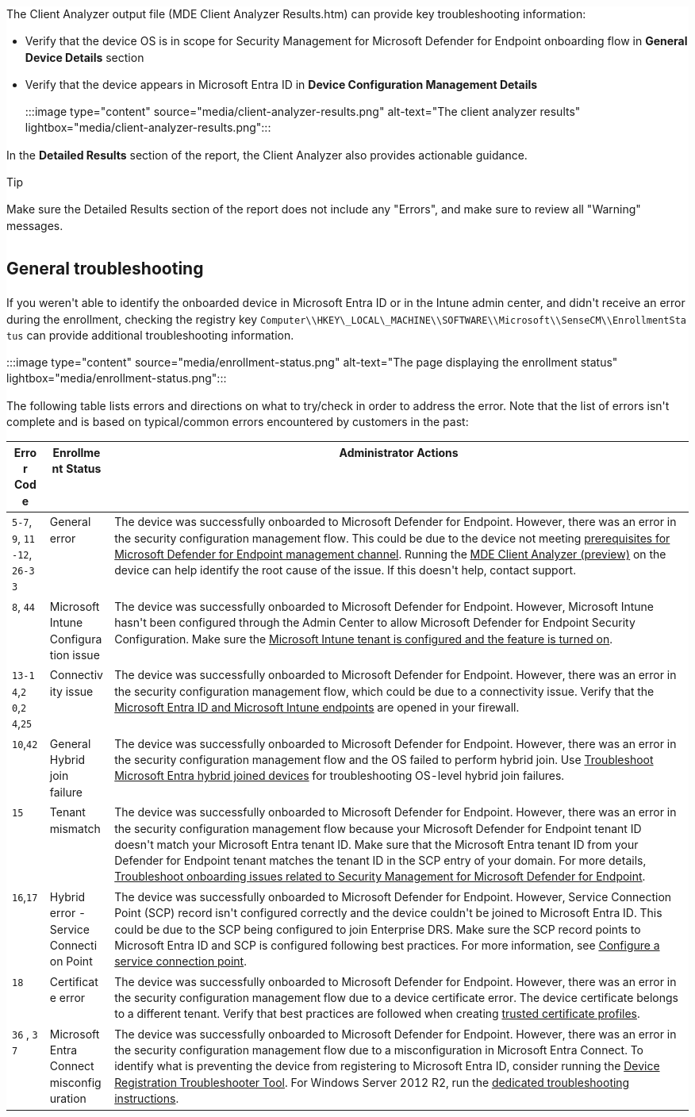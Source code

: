 The Client Analyzer output file (MDE Client Analyzer Results.htm) can provide key troubleshooting information:

- Verify that the device OS is in scope for Security Management for Microsoft Defender for Endpoint onboarding flow in **General Device Details** section
- Verify that the device appears in Microsoft Entra ID in **Device Configuration Management Details**

  :::image type="content" source="media/client-analyzer-results.png" alt-text="The client analyzer results" lightbox="media/client-analyzer-results.png":::

In the **Detailed Results** section of the report, the Client Analyzer also provides actionable guidance.

> [!TIP]
> Make sure the Detailed Results section of the report does not include any "Errors", and make sure to review all "Warning" messages.

## General troubleshooting

If you weren't able to identify the onboarded device in Microsoft Entra ID or in the Intune admin center, and didn't receive an error during the enrollment, checking the registry key `Computer\\HKEY\_LOCAL\_MACHINE\\SOFTWARE\\Microsoft\\SenseCM\\EnrollmentStatus` can provide additional troubleshooting information.

:::image type="content" source="media/enrollment-status.png" alt-text="The page displaying the enrollment status" lightbox="media/enrollment-status.png":::

The following table lists errors and directions on what to try/check in order to address the error. Note that the list of errors isn't complete and is based on typical/common errors encountered by customers in the past:

|Error Code|Enrollment Status|Administrator Actions|
|---|---|---|
|`5-7`, `9`, `11-12`, `26-33`|General error|The device was successfully onboarded to Microsoft Defender for Endpoint. However, there was an error in the security configuration management flow. This could be due to the device not meeting [prerequisites for Microsoft Defender for Endpoint management channel](/mem/intune/protect/mde-security-integration). Running the [MDE Client Analyzer (preview)](https://aka.ms/MDEClientAnalyzerPreview) on the device can help identify the root cause of the issue. If this doesn't help, contact support.|
| `8`, `44` | Microsoft Intune Configuration issue | The device was successfully onboarded to Microsoft Defender for Endpoint. However, Microsoft Intune hasn't been configured through the Admin Center to allow Microsoft Defender for Endpoint Security Configuration. Make sure the [Microsoft Intune tenant is configured and the feature is turned on](/mem/intune/protect/mde-security-integration#configure-your-tenant-to-support-microsoft-defender-for-endpoint-security-configuration-management).|
|`13-14`,`20`,`24`,`25`|Connectivity issue|The device was successfully onboarded to Microsoft Defender for Endpoint. However, there was an error in the security configuration management flow, which could be due to a connectivity issue. Verify that the [Microsoft Entra ID and Microsoft Intune endpoints](/mem/intune/protect/mde-security-integration#connectivity-requirements) are opened in your firewall.|
|`10`,`42`|General Hybrid join failure|The device was successfully onboarded to Microsoft Defender for Endpoint. However, there was an error in the security configuration management flow and the OS failed to perform hybrid join. Use [Troubleshoot Microsoft Entra hybrid joined devices](/azure/active-directory/devices/troubleshoot-hybrid-join-windows-current) for troubleshooting OS-level hybrid join failures.|
|`15`|Tenant mismatch|The device was successfully onboarded to Microsoft Defender for Endpoint. However, there was an error in the security configuration management flow because your Microsoft Defender for Endpoint tenant ID doesn't match your Microsoft Entra tenant ID. Make sure that the Microsoft Entra tenant ID from your Defender for Endpoint tenant matches the tenant ID in the SCP entry of your domain. For more details, [Troubleshoot onboarding issues related to Security Management for Microsoft Defender for Endpoint](troubleshoot-security-config-mgt.md).|
|`16`,`17`|Hybrid error - Service Connection Point|The device was successfully onboarded to Microsoft Defender for Endpoint. However, Service Connection Point (SCP) record isn't configured correctly and the device couldn't be joined to Microsoft Entra ID. This could be due to the SCP being configured to join Enterprise DRS. Make sure the SCP record points to Microsoft Entra ID and SCP is configured following best practices. For more information, see [Configure a service connection point](/azure/active-directory/devices/hybrid-azuread-join-manual#configure-a-service-connection-point).|
|`18`|Certificate error|The device was successfully onboarded to Microsoft Defender for Endpoint. However, there was an error in the security configuration management flow due to a device certificate error. The device certificate belongs to a different tenant. Verify that best practices are followed when creating [trusted certificate profiles](/mem/intune/protect/certificates-trusted-root#create-trusted-certificate-profiles).|
|`36` , `37`| Microsoft Entra Connect misconfiguration |The device was successfully onboarded to Microsoft Defender for Endpoint. However, there was an error in the security configuration management flow due to a misconfiguration in Microsoft Entra Connect. To identify what is preventing the device from registering to Microsoft Entra ID, consider running the [Device Registration Troubleshooter Tool](/samples/azure-samples/dsregtool/dsregtool). For Windows Server 2012 R2, run the  [dedicated troubleshooting instructions](/azure/active-directory/devices/troubleshoot-hybrid-join-windows-legacy).  |